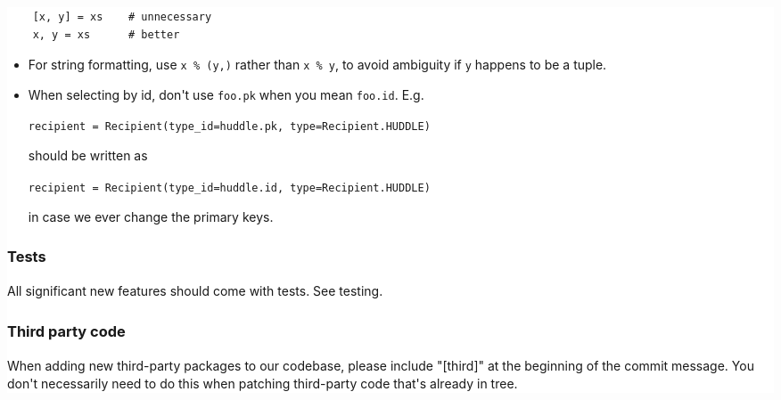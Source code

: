         [x, y] = xs    # unnecessary
        x, y = xs      # better

-   For string formatting, use `x % (y,)` rather than `x % y`, to avoid
    ambiguity if `y` happens to be a tuple.
-   When selecting by id, don't use `foo.pk` when you mean `foo.id`.
    E.g.

        recipient = Recipient(type_id=huddle.pk, type=Recipient.HUDDLE)

    should be written as

        recipient = Recipient(type_id=huddle.id, type=Recipient.HUDDLE)

    in case we ever change the primary keys.

### Tests

All significant new features should come with tests. See testing.

### Third party code

When adding new third-party packages to our codebase, please include
"[third]" at the beginning of the commit message. You don't necessarily
need to do this when patching third-party code that's already in tree.
